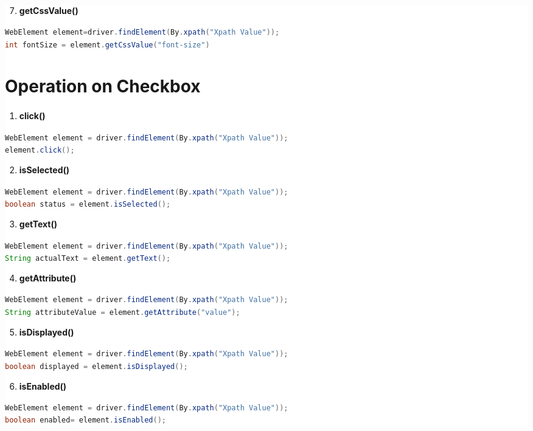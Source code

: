 7. **getCssValue()**

```java
WebElement element=driver.findElement(By.xpath("Xpath Value"));
int fontSize = element.getCssValue("font-size")

```

# Operation on Checkbox

1. **click()**

```java
WebElement element = driver.findElement(By.xpath("Xpath Value"));
element.click();

```

2. **isSelected()**

```java
WebElement element = driver.findElement(By.xpath("Xpath Value"));
boolean status = element.isSelected();

```

3. **getText()**

```java
WebElement element = driver.findElement(By.xpath("Xpath Value"));
String actualText = element.getText();

```

4. **getAttribute()**

```java
WebElement element = driver.findElement(By.xpath("Xpath Value"));
String attributeValue = element.getAttribute("value"); 

```

5. **isDisplayed()**

```java
WebElement element = driver.findElement(By.xpath("Xpath Value"));
boolean displayed = element.isDisplayed(); 

```


6. **isEnabled()**

```java
WebElement element = driver.findElement(By.xpath("Xpath Value"));
boolean enabled= element.isEnabled(); 

```
